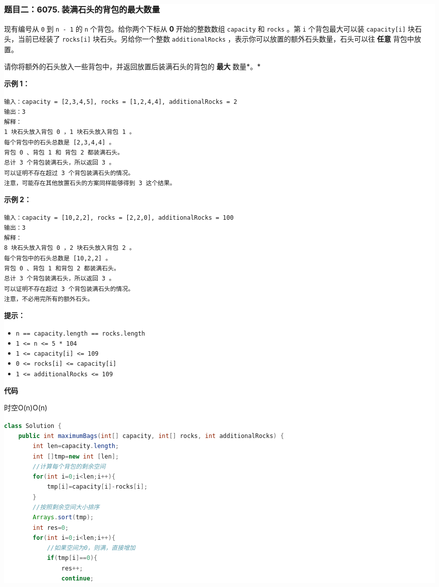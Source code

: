

### 题目二：6075. 装满石头的背包的最大数量



现有编号从 `0` 到 `n - 1` 的 `n` 个背包。给你两个下标从 **0** 开始的整数数组 `capacity` 和 `rocks` 。第 `i` 个背包最大可以装 `capacity[i]` 块石头，当前已经装了 `rocks[i]` 块石头。另给你一个整数 `additionalRocks` ，表示你可以放置的额外石头数量，石头可以往 **任意** 背包中放置。

请你将额外的石头放入一些背包中，并返回放置后装满石头的背包的 **最大** 数量*。*

 

**示例 1：**

```
输入：capacity = [2,3,4,5], rocks = [1,2,4,4], additionalRocks = 2
输出：3
解释：
1 块石头放入背包 0 ，1 块石头放入背包 1 。
每个背包中的石头总数是 [2,3,4,4] 。
背包 0 、背包 1 和 背包 2 都装满石头。
总计 3 个背包装满石头，所以返回 3 。
可以证明不存在超过 3 个背包装满石头的情况。
注意，可能存在其他放置石头的方案同样能够得到 3 这个结果。
```

**示例 2：**

```
输入：capacity = [10,2,2], rocks = [2,2,0], additionalRocks = 100
输出：3
解释：
8 块石头放入背包 0 ，2 块石头放入背包 2 。
每个背包中的石头总数是 [10,2,2] 。
背包 0 、背包 1 和背包 2 都装满石头。
总计 3 个背包装满石头，所以返回 3 。
可以证明不存在超过 3 个背包装满石头的情况。
注意，不必用完所有的额外石头。
```

 

**提示：**

- `n == capacity.length == rocks.length`
- `1 <= n <= 5 * 104`
- `1 <= capacity[i] <= 109`
- `0 <= rocks[i] <= capacity[i]`
- `1 <= additionalRocks <= 109`

**代码** 

时空O(n)O(n)

```java
class Solution {
    public int maximumBags(int[] capacity, int[] rocks, int additionalRocks) {
        int len=capacity.length;
        int []tmp=new int [len];
        //计算每个背包的剩余空间
        for(int i=0;i<len;i++){
            tmp[i]=capacity[i]-rocks[i];
        }
        //按照剩余空间大小排序
        Arrays.sort(tmp);
        int res=0;
        for(int i=0;i<len;i++){
            //如果空间为0，则满，直接增加
            if(tmp[i]==0){
                res++;
                continue;
```